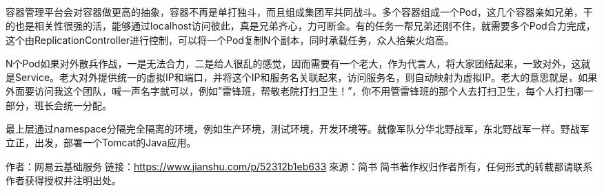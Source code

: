 



容器管理平台会对容器做更高的抽象，容器不再是单打独斗，而且组成集团军共同战斗。多个容器组成一个Pod，这几个容器亲如兄弟，干的也是相关性很强的活，能够通过localhost访问彼此，真是兄弟齐心，力可断金。有的任务一帮兄弟还刚不住，就需要多个Pod合力完成，这个由ReplicationController进行控制，可以将一个Pod复制N个副本，同时承载任务，众人拾柴火焰高。

N个Pod如果对外散兵作战，一是无法合力，二是给人很乱的感觉，因而需要有一个老大，作为代言人，将大家团结起来，一致对外，这就是Service。老大对外提供统一的虚拟IP和端口，并将这个IP和服务名关联起来，访问服务名，则自动映射为虚拟IP。老大的意思就是，如果外面要访问我这个团队，喊一声名字就可以，例如”雷锋班，帮敬老院打扫卫生！”，你不用管雷锋班的那个人去打扫卫生，每个人打扫哪一部分，班长会统一分配。

最上层通过namespace分隔完全隔离的环境，例如生产环境，测试环境，开发环境等。就像军队分华北野战军，东北野战军一样。野战军立正，出发，部署一个Tomcat的Java应用。



作者：网易云基础服务
链接：https://www.jianshu.com/p/52312b1eb633
來源：简书
简书著作权归作者所有，任何形式的转载都请联系作者获得授权并注明出处。